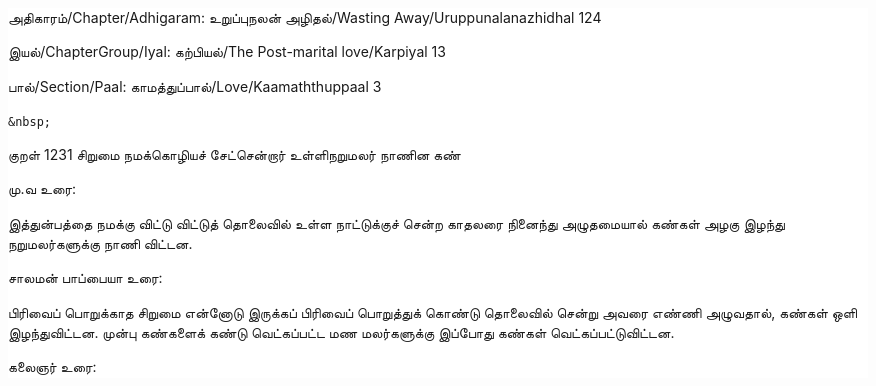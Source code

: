 
































அதிகாரம்/Chapter/Adhigaram:
உறுப்புநலன் அழிதல்/Wasting Away/Uruppunalanazhidhal 124

இயல்/ChapterGroup/Iyal:
கற்பியல்/The Post-marital love/Karpiyal 13

பால்/Section/Paal:
காமத்துப்பால்/Love/Kaamaththuppaal 3






	&nbsp;






குறள்
1231
 சிறுமை நமக்கொழியச் சேட்சென்றார் உள்ளிநறுமலர் நாணின கண்




மு.வ உரை:

இத்துன்பத்தை நமக்கு விட்டு விட்டுத் தொலைவில் உள்ள நாட்டுக்குச் சென்ற காதலரை நினைந்து அழுதமையால் கண்கள் அழகு இழந்து நறுமலர்களுக்கு நாணி விட்டன.




சாலமன் பாப்பையா உரை:

 பிரிவைப் பொறுக்காத சிறுமை என்னோடு இருக்கப் பிரிவைப் பொறுத்துக் கொண்டு தொலைவில் சென்று அவரை எண்ணி அழுவதால், கண்கள் ஒளி இழந்துவிட்டன. முன்பு கண்களைக் கண்டு வெட்கப்பட்ட மண மலர்களுக்கு இப்போது கண்கள் வெட்கப்பட்டுவிட்டன.




கலைஞர் உரை:
